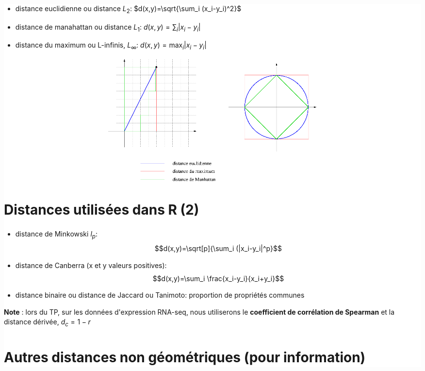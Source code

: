 - distance euclidienne ou distance $L_2$:
  $d(x,y)=\sqrt{\sum_i (x_i-y_i)^2}$
  
- distance de manahattan ou distance $L_1$:
  $d(x,y)=\sum_i |x_i-y_i|$
    
- distance du maximum ou L-infinis, $L_\infty$:
  $d(x,y)=\max_i |x_i-y_i|$
    
<img src="img/distance.png" width="50%" style="display: block; margin: auto;" />


# Distances utilisées dans R (2)

- distance de Minkowski $l_p$:
$$d(x,y)=\sqrt[p]{\sum_i (|x_i-y_i|^p}$$

- distance de Canberra (x et y valeurs positives):
$$d(x,y)=\sum_i \frac{x_i-y_i}{x_i+y_i}$$

- distance binaire ou distance de Jaccard ou Tanimoto: proportion de propriétés communes



  
**Note** : lors du TP, sur les données d'expression RNA-seq, nous utiliserons le **coefficient de corrélation de Spearman** et la distance dérivée, $d_c = 1-r$

# Autres distances non géométriques (pour information)
